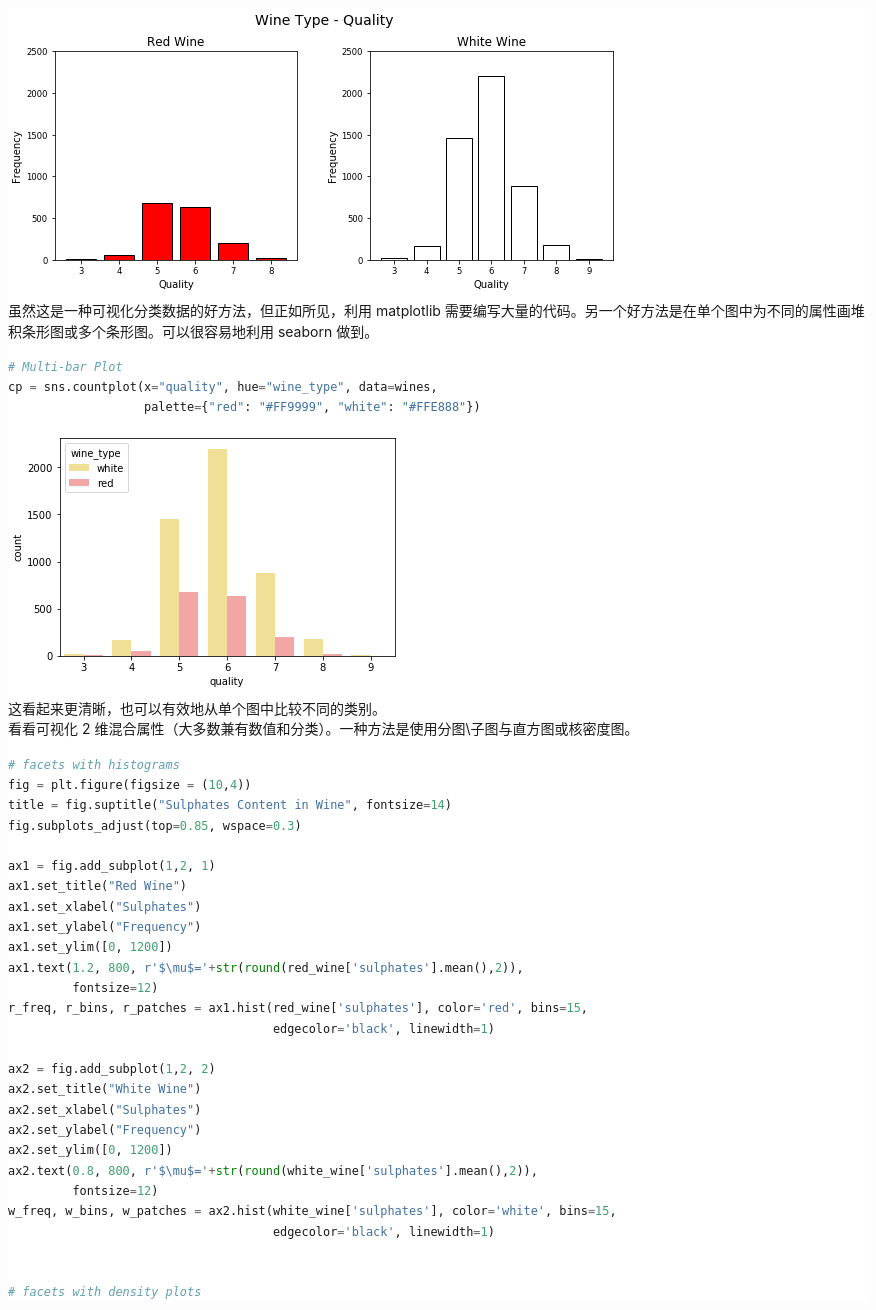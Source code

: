 ![使用条形图和子图可视化 2 维离散型分类数据](./img/1658835434218-7dc230c9-4fc9-4677-8471-8a475ab4f299.png "使用条形图和子图可视化 2 维离散型分类数据")<br />虽然这是一种可视化分类数据的好方法，但正如所见，利用 matplotlib 需要编写大量的代码。另一个好方法是在单个图中为不同的属性画堆积条形图或多个条形图。可以很容易地利用 seaborn 做到。
```python
# Multi-bar Plot
cp = sns.countplot(x="quality", hue="wine_type", data=wines, 
                   palette={"red": "#FF9999", "white": "#FFE888"})
```
![在一个条形图中可视化 2 维离散型分类数据](./img/1658835434516-f5e81e0a-8304-4519-97c2-d6e7767926d8.png "在一个条形图中可视化 2 维离散型分类数据")<br />这看起来更清晰，也可以有效地从单个图中比较不同的类别。<br />看看可视化 2 维混合属性（大多数兼有数值和分类）。一种方法是使用分图\子图与直方图或核密度图。
```python
# facets with histograms
fig = plt.figure(figsize = (10,4))
title = fig.suptitle("Sulphates Content in Wine", fontsize=14)
fig.subplots_adjust(top=0.85, wspace=0.3)

ax1 = fig.add_subplot(1,2, 1)
ax1.set_title("Red Wine")
ax1.set_xlabel("Sulphates")
ax1.set_ylabel("Frequency") 
ax1.set_ylim([0, 1200])
ax1.text(1.2, 800, r'$\mu$='+str(round(red_wine['sulphates'].mean(),2)), 
         fontsize=12)
r_freq, r_bins, r_patches = ax1.hist(red_wine['sulphates'], color='red', bins=15,
                                     edgecolor='black', linewidth=1)

ax2 = fig.add_subplot(1,2, 2)
ax2.set_title("White Wine")
ax2.set_xlabel("Sulphates")
ax2.set_ylabel("Frequency")
ax2.set_ylim([0, 1200])
ax2.text(0.8, 800, r'$\mu$='+str(round(white_wine['sulphates'].mean(),2)), 
         fontsize=12)
w_freq, w_bins, w_patches = ax2.hist(white_wine['sulphates'], color='white', bins=15,
                                     edgecolor='black', linewidth=1)


# facets with density plots
```